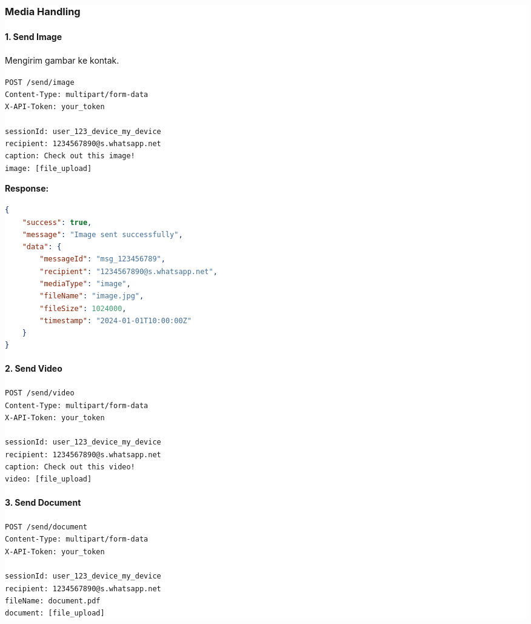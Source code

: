 ### Media Handling

#### 1. Send Image

Mengirim gambar ke kontak.

```http
POST /send/image
Content-Type: multipart/form-data
X-API-Token: your_token

sessionId: user_123_device_my_device
recipient: 1234567890@s.whatsapp.net
caption: Check out this image!
image: [file_upload]
```

**Response:**
```json
{
    "success": true,
    "message": "Image sent successfully",
    "data": {
        "messageId": "msg_123456789",
        "recipient": "1234567890@s.whatsapp.net",
        "mediaType": "image",
        "fileName": "image.jpg",
        "fileSize": 1024000,
        "timestamp": "2024-01-01T10:00:00Z"
    }
}
```

#### 2. Send Video

```http
POST /send/video
Content-Type: multipart/form-data
X-API-Token: your_token

sessionId: user_123_device_my_device
recipient: 1234567890@s.whatsapp.net
caption: Check out this video!
video: [file_upload]
```

#### 3. Send Document

```http
POST /send/document
Content-Type: multipart/form-data
X-API-Token: your_token

sessionId: user_123_device_my_device
recipient: 1234567890@s.whatsapp.net
fileName: document.pdf
document: [file_upload]
```
